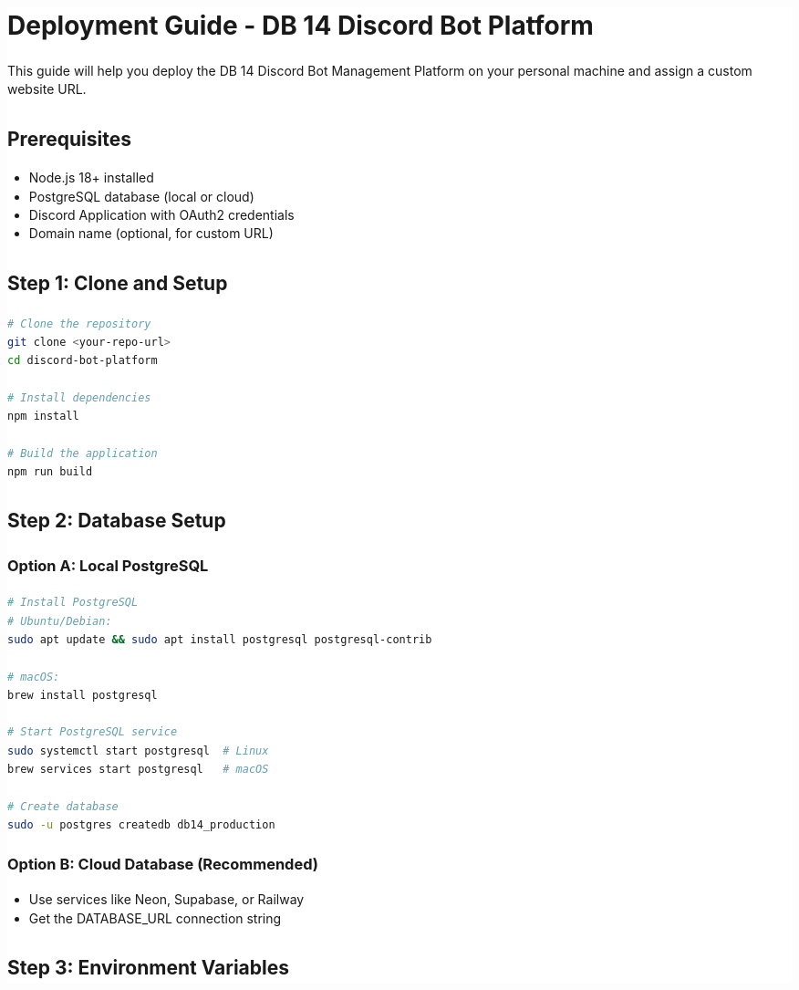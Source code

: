 # Deployment Guide - DB 14 Discord Bot Platform

This guide will help you deploy the DB 14 Discord Bot Management Platform on your personal machine and assign a custom website URL.

## Prerequisites

- Node.js 18+ installed
- PostgreSQL database (local or cloud)
- Discord Application with OAuth2 credentials
- Domain name (optional, for custom URL)

## Step 1: Clone and Setup

```bash
# Clone the repository
git clone <your-repo-url>
cd discord-bot-platform

# Install dependencies
npm install

# Build the application
npm run build
```

## Step 2: Database Setup

### Option A: Local PostgreSQL
```bash
# Install PostgreSQL
# Ubuntu/Debian:
sudo apt update && sudo apt install postgresql postgresql-contrib

# macOS:
brew install postgresql

# Start PostgreSQL service
sudo systemctl start postgresql  # Linux
brew services start postgresql   # macOS

# Create database
sudo -u postgres createdb db14_production
```

### Option B: Cloud Database (Recommended)
- Use services like Neon, Supabase, or Railway
- Get the DATABASE_URL connection string

## Step 3: Environment Variables
